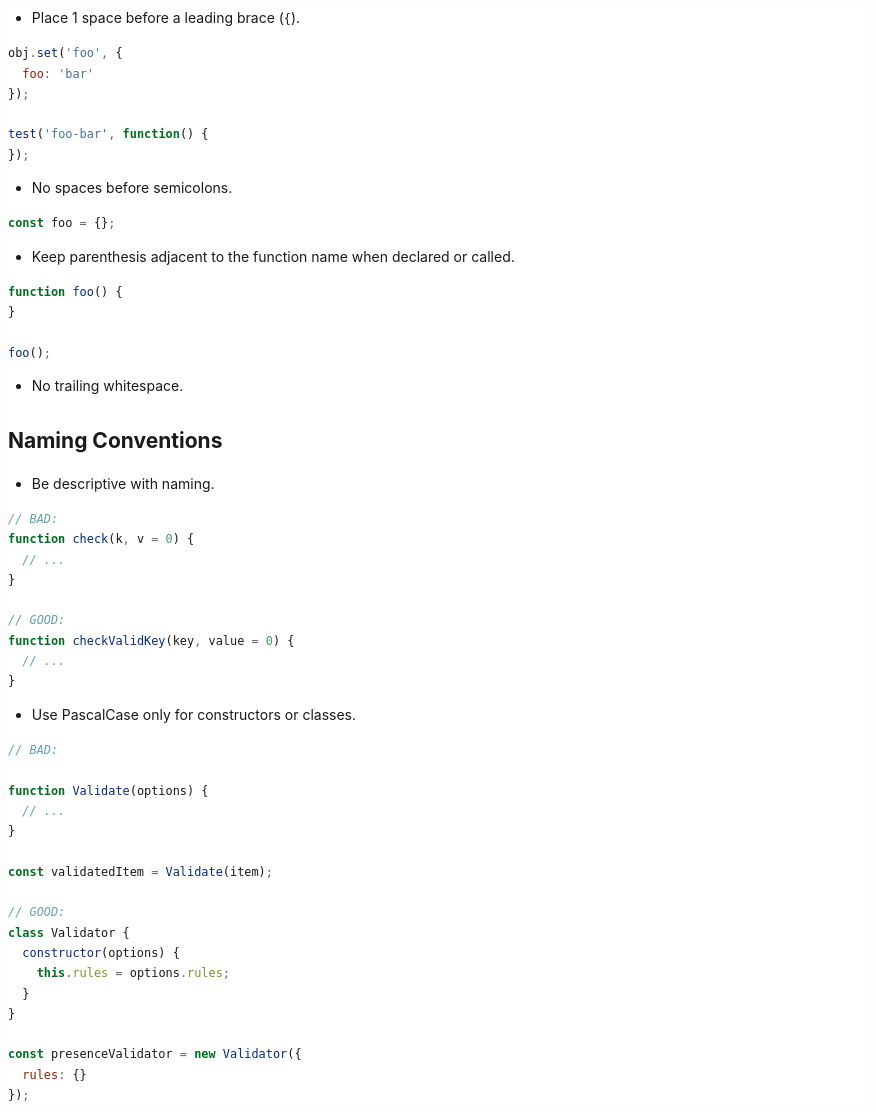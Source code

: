 + Place 1 space before a leading brace (`{`).

```javascript
obj.set('foo', {
  foo: 'bar'
});

test('foo-bar', function() {
});
```

+ No spaces before semicolons.

```javascript
const foo = {};
```

+ Keep parenthesis adjacent to the function name when declared or called.

```javascript
function foo() {
}

foo();
```

+ No trailing whitespace.

## Naming Conventions

+ Be descriptive with naming.

```javascript
// BAD:
function check(k, v = 0) {
  // ...
}

// GOOD:
function checkValidKey(key, value = 0) {
  // ...
}
```

+ Use PascalCase only for constructors or classes.

```javascript
// BAD:

function Validate(options) {
  // ...
}

const validatedItem = Validate(item);

// GOOD:
class Validator {
  constructor(options) {
    this.rules = options.rules;
  }
}

const presenceValidator = new Validator({
  rules: {}
});
```
